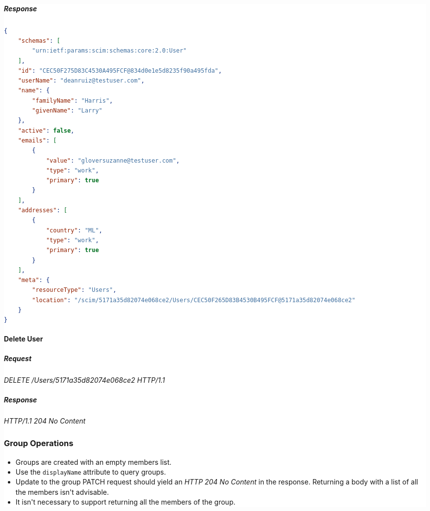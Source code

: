 ##### <a name="response-14"></a>Response

```json
{
    "schemas": [
        "urn:ietf:params:scim:schemas:core:2.0:User"
    ],
    "id": "CEC50F275D83C4530A495FCF@834d0e1e5d8235f90a495fda",
    "userName": "deanruiz@testuser.com",
    "name": {
        "familyName": "Harris",
        "givenName": "Larry"
    },
    "active": false,
    "emails": [
        {
            "value": "gloversuzanne@testuser.com",
            "type": "work",
            "primary": true
        }
    ],
    "addresses": [
        {
            "country": "ML",
            "type": "work",
            "primary": true
        }
    ],
    "meta": {
        "resourceType": "Users",
        "location": "/scim/5171a35d82074e068ce2/Users/CEC50F265D83B4530B495FCF@5171a35d82074e068ce2"
    }
}
```

#### Delete User

##### <a name="request-6"></a>Request

*DELETE /Users/5171a35d82074e068ce2 HTTP/1.1*

##### <a name="response-6"></a>Response

*HTTP/1.1 204 No Content*

### Group Operations

* Groups are created with an empty members list.
* Use the `displayName` attribute to query groups.
* Update to the group PATCH request should yield an *HTTP 204 No Content* in the response. Returning a body with a list of all the members isn't advisable.
* It isn't necessary to support returning all the members of the group.
